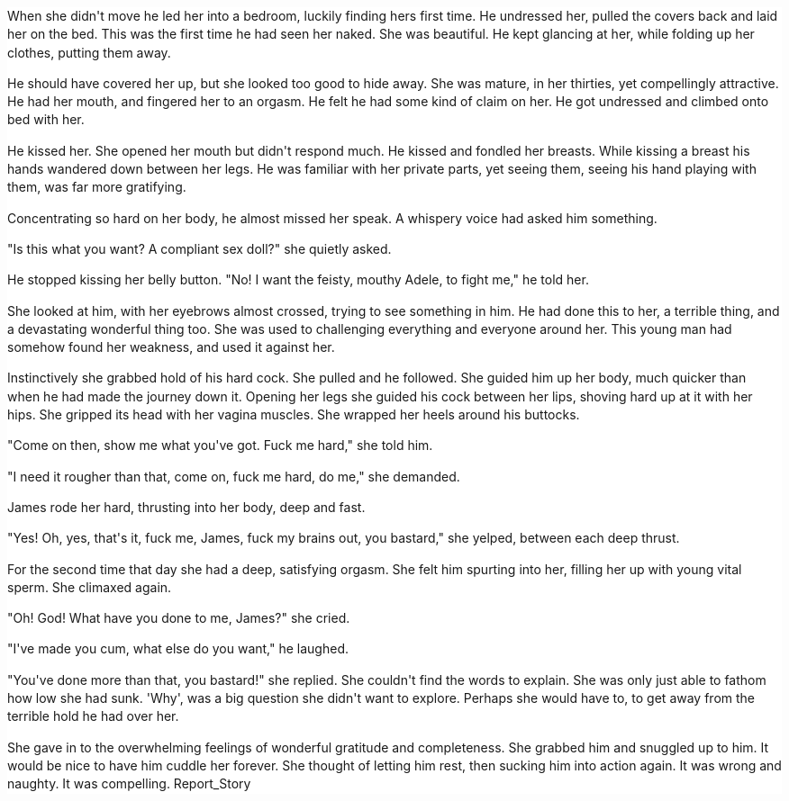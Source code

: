  When she didn't move he led her into a bedroom, luckily finding hers first time. He undressed her, pulled the covers back and laid her on the bed. This was the first time he had seen her naked. She was beautiful. He kept glancing at her, while folding up her clothes, putting them away. 

 He should have covered her up, but she looked too good to hide away. She was mature, in her thirties, yet compellingly attractive. He had her mouth, and fingered her to an orgasm. He felt he had some kind of claim on her. He got undressed and climbed onto bed with her. 

 He kissed her. She opened her mouth but didn't respond much. He kissed and fondled her breasts. While kissing a breast his hands wandered down between her legs. He was familiar with her private parts, yet seeing them, seeing his hand playing with them, was far more gratifying. 

 Concentrating so hard on her body, he almost missed her speak. A whispery voice had asked him something. 

 "Is this what you want? A compliant sex doll?" she quietly asked. 

 He stopped kissing her belly button. "No! I want the feisty, mouthy Adele, to fight me," he told her. 

 She looked at him, with her eyebrows almost crossed, trying to see something in him. He had done this to her, a terrible thing, and a devastating wonderful thing too. She was used to challenging everything and everyone around her. This young man had somehow found her weakness, and used it against her. 

 Instinctively she grabbed hold of his hard cock. She pulled and he followed. She guided him up her body, much quicker than when he had made the journey down it. Opening her legs she guided his cock between her lips, shoving hard up at it with her hips. She gripped its head with her vagina muscles. She wrapped her heels around his buttocks. 

 "Come on then, show me what you've got. Fuck me hard," she told him. 

 "I need it rougher than that, come on, fuck me hard, do me," she demanded. 

 James rode her hard, thrusting into her body, deep and fast. 

 "Yes! Oh, yes, that's it, fuck me, James, fuck my brains out, you bastard," she yelped, between each deep thrust. 

 For the second time that day she had a deep, satisfying orgasm. She felt him spurting into her, filling her up with young vital sperm. She climaxed again. 

 "Oh! God! What have you done to me, James?" she cried. 

 "I've made you cum, what else do you want," he laughed. 

 "You've done more than that, you bastard!" she replied. She couldn't find the words to explain. She was only just able to fathom how low she had sunk. 'Why', was a big question she didn't want to explore. Perhaps she would have to, to get away from the terrible hold he had over her. 

 She gave in to the overwhelming feelings of wonderful gratitude and completeness. She grabbed him and snuggled up to him. It would be nice to have him cuddle her forever. She thought of letting him rest, then sucking him into action again. It was wrong and naughty. It was compelling. Report_Story 
